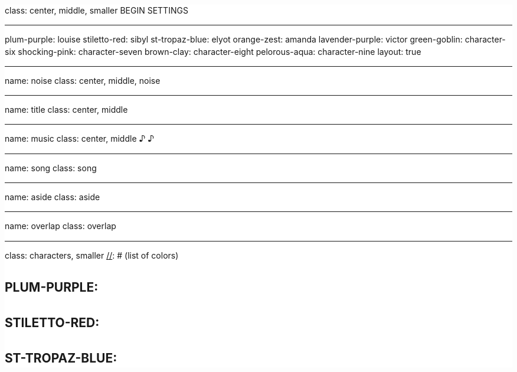 class: center, middle, smaller
BEGIN SETTINGS

---

plum-purple: louise
stiletto-red: sibyl
st-tropaz-blue: elyot
orange-zest: amanda
lavender-purple: victor
green-goblin: character-six
shocking-pink: character-seven
brown-clay: character-eight
pelorous-aqua: character-nine
layout: true

---

name: noise
class: center, middle, noise

---

name: title
class: center, middle

---

name: music
class: center, middle
&#9834; &#9834;

---

name: song
class: song

---

name: aside
class: aside

---

name: overlap
class: overlap

---

class: characters, smaller
[//]: # (list of colors)

## PLUM-PURPLE:

## STILETTO-RED:

## ST-TROPAZ-BLUE:


[//]: # (list of characters, in color)